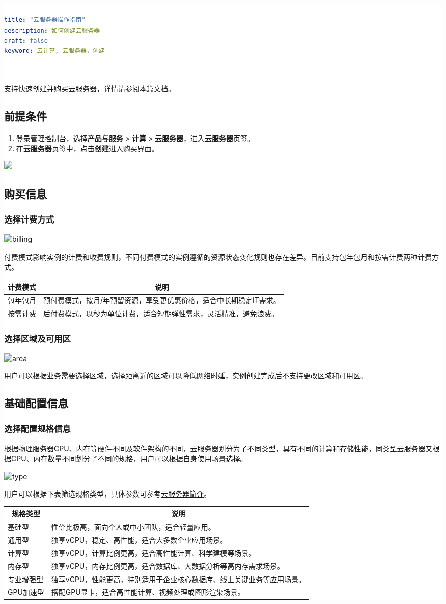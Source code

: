 ```yaml
---
title: "云服务器操作指南"
description: 如何创建云服务器
draft: false
keyword: 云计算, 云服务器，创建

---
```


支持快速创建并购买云服务器，详情请参阅本篇文档。

## 前提条件

1. 登录管理控制台，选择**产品与服务** > **计算** > **云服务器**，进入**云服务器**页签。
2. 在**云服务器**页签中，点击**创建**进入购买界面。

<img src="../../quickstart/_images/vm_1.png" style="zoom: 100%;" />

## 购买信息

### 选择计费方式

<img src="../../quickstart/_images/billing.png" alt="billing" style="zoom:100%;" />

付费模式影响实例的计费和收费规则，不同付费模式的实例遵循的资源状态变化规则也存在差异。目前支持包年包月和按需计费两种计费方式。

| 计费模式 | 说明                                                         |
| -------- | ------------------------------------------------------------ |
| 包年包月 | 预付费模式，按月/年预留资源，享受更优惠价格，适合中长期稳定IT需求。 |
| 按需计费 | 后付费模式，以秒为单位计费，适合短期弹性需求，灵活精准，避免浪费。 |

### 选择区域及可用区

<img src="../../quickstart/_images/area.png" alt="area" style="zoom: 100%;" />

用户可以根据业务需要选择区域，选择距离近的区域可以降低网络时延，实例创建完成后不支持更改区域和可用区。

## 基础配置信息

### 选择配置规格信息

根据物理服务器CPU、内存等硬件不同及软件架构的不同，云服务器划分为了不同类型，具有不同的计算和存储性能，同类型云服务器又根据CPU、内存数量不同划分了不同的规格，用户可以根据自身使用场景选择。

<img src="../../quickstart/_images/type.png" alt="type" style="zoom: 100%;" />  

用户可以根据下表筛选规格类型，具体参数可参考[云服务器简介](/compute/vm/intro/instance/)。

| 规格类型   | 说明                                                         |
| ---------- | ------------------------------------------------------------ |
| 基础型     | 性价比极高，面向个人或中小团队，适合轻量应用。               |
| 通用型     | 独享vCPU，稳定、高性能，适合大多数企业应用场景。             |
| 计算型     | 独享vCPU，计算比例更高，适合高性能计算、科学建模等场景。     |
| 内存型     | 独享vCPU，内存比例更高，适合数据库、大数据分析等高内存需求场景。 |
| 专业增强型 | 独享vCPU，性能更高，特别适用于企业核心数据库、线上关键业务等应用场景。 |
| GPU加速型  | 搭配GPU显卡，适合高性能计算、视频处理或图形渲染场景。        |

